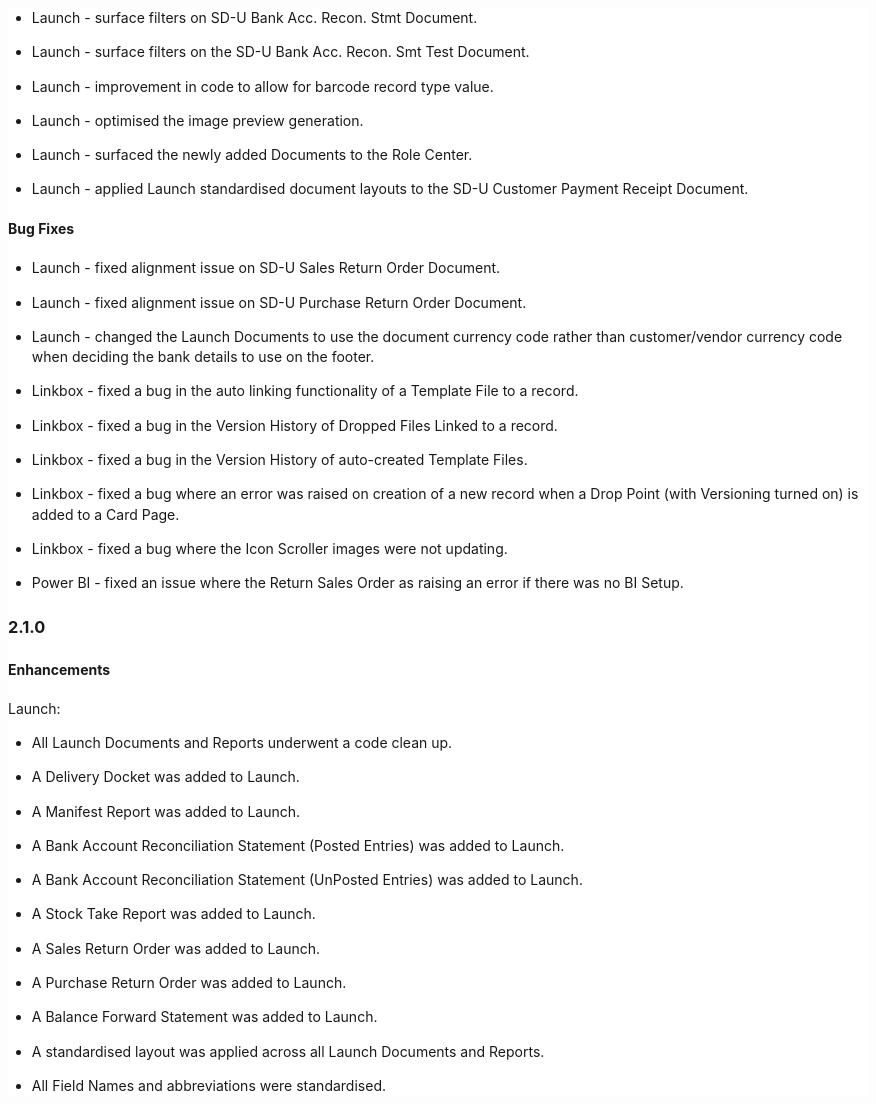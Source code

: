 - Launch - surface filters on SD-U Bank Acc. Recon. Stmt Document. 

- Launch - surface filters on the SD-U Bank Acc. Recon. Smt Test Document. 

- Launch - improvement in code to allow for barcode record type value. 

- Launch - optimised the image preview generation. 

- Launch - surfaced the newly added Documents to the Role Center. 

- Launch - applied Launch standardised document layouts to the SD-U Customer Payment Receipt Document.

#### Bug Fixes

- Launch - fixed alignment issue on SD-U Sales Return Order Document. 

- Launch - fixed alignment issue on SD-U Purchase Return Order Document.

- Launch - changed the Launch Documents to use the document currency code rather than customer/vendor currency code when deciding the bank details to use on the footer.

- Linkbox - fixed a bug in the auto linking functionality of a Template File to a record.

- Linkbox - fixed a bug in the Version History of Dropped Files Linked to a record. 

- Linkbox - fixed a bug in the Version History of auto-created Template Files. 

- Linkbox - fixed a bug where an error was raised on creation of a new record when a Drop Point (with Versioning turned on) is added to a Card Page. 

- Linkbox - fixed a bug where the Icon Scroller images were not updating. 

- Power BI - fixed an issue where the Return Sales Order as raising an error if there was no BI Setup.

### 2.1.0

#### Enhancements

Launch: 
- All Launch Documents and Reports underwent a code clean up. 

- A Delivery Docket was added to Launch. 

- A Manifest Report was added to Launch. 

- A Bank Account Reconciliation Statement (Posted Entries) was added to Launch. 

- A Bank Account Reconciliation Statement (UnPosted Entries) was added to Launch.

- A Stock Take Report was added to Launch.

- A Sales Return Order was added to Launch.

- A Purchase Return Order was added to Launch. 

- A Balance Forward Statement was added to Launch. 

- A standardised layout was applied across all Launch Documents and Reports. 

- All Field Names and abbreviations were standardised. 
